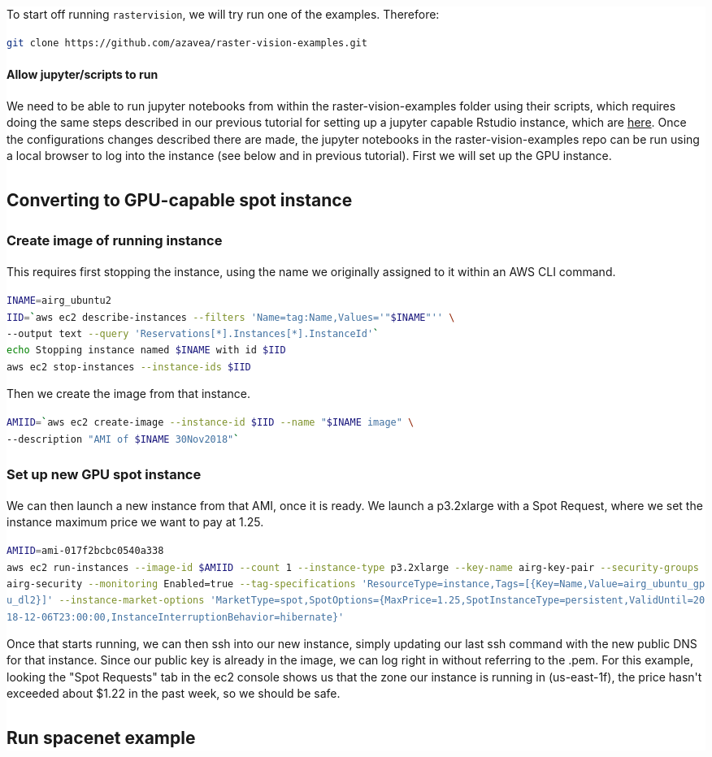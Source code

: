 To start off running `rastervision`, we will try run one of the examples.  Therefore:

```bash
git clone https://github.com/azavea/raster-vision-examples.git
```

#### Allow jupyter/scripts to run

We need to be able to run jupyter notebooks from within the raster-vision-examples folder using their scripts, which requires doing the same steps described in our previous tutorial for setting up a jupyter capable Rstudio instance, which are [here](aws-rstudio-jupyter-setup.md#running-the-raster-vision-examples-jupyter-notebook). Once the configurations changes described there are made, the jupyter notebooks in the raster-vision-examples repo can be run using a local browser to log into the instance (see below and in previous tutorial). First we will set up the GPU instance. 

## Converting to GPU-capable spot instance
### Create image of running instance
This requires first stopping the instance, using the name we originally assigned to it within an AWS CLI command. 
```bash
INAME=airg_ubuntu2
IID=`aws ec2 describe-instances --filters 'Name=tag:Name,Values='"$INAME"'' \
--output text --query 'Reservations[*].Instances[*].InstanceId'`
echo Stopping instance named $INAME with id $IID
aws ec2 stop-instances --instance-ids $IID
```

Then we create the image from that instance. 
```bash
AMIID=`aws ec2 create-image --instance-id $IID --name "$INAME image" \
--description "AMI of $INAME 30Nov2018"`
```

### Set up new GPU spot instance
We can then launch a new instance from that AMI, once it is ready. We launch a p3.2xlarge with a Spot Request, where we set the instance maximum price we want to pay at 1.25. 
```bash
AMIID=ami-017f2bcbc0540a338
aws ec2 run-instances --image-id $AMIID --count 1 --instance-type p3.2xlarge --key-name airg-key-pair --security-groups airg-security --monitoring Enabled=true --tag-specifications 'ResourceType=instance,Tags=[{Key=Name,Value=airg_ubuntu_gpu_dl2}]' --instance-market-options 'MarketType=spot,SpotOptions={MaxPrice=1.25,SpotInstanceType=persistent,ValidUntil=2018-12-06T23:00:00,InstanceInterruptionBehavior=hibernate}'
```

Once that starts running, we can then ssh into our new instance, simply updating our last ssh command with the new public DNS for that instance.  Since our public key is already in the image, we can log right in without referring to the .pem. For this example, looking the "Spot Requests" tab in the ec2 console shows us that the zone our instance is running in (us-east-1f), the price hasn't exceeded about $1.22 in the past week, so we should be safe. 

## Run spacenet example
